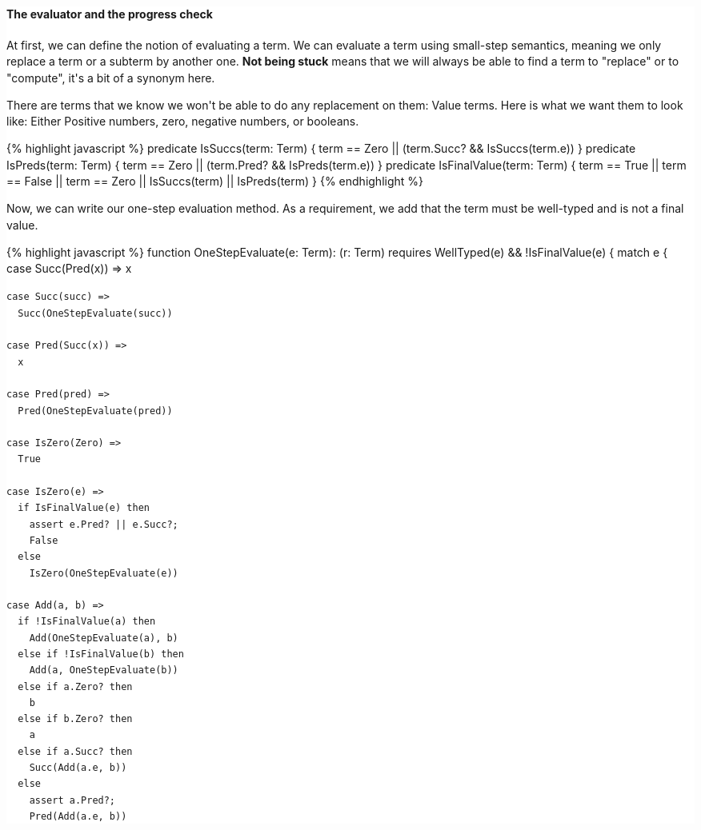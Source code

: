 #### The evaluator and the progress check

At first, we can define the notion of evaluating a term. We can evaluate a term using small-step semantics, meaning we only replace a term or a subterm by another one.
**Not being stuck** means that we will always be able to find a term to "replace" or to "compute", it's a bit of a synonym here.

There are terms that we know we won't be able to do any replacement on them: Value terms.
Here is what we want them to look like: Either Positive numbers, zero, negative numbers, or booleans.

{% highlight javascript %}
predicate IsSuccs(term: Term) {
  term == Zero || (term.Succ? && IsSuccs(term.e))
}
predicate IsPreds(term: Term) {
  term == Zero || (term.Pred? && IsPreds(term.e))
}
predicate IsFinalValue(term: Term) {
  term == True || term == False || term == Zero ||
  IsSuccs(term) || IsPreds(term)
}
{% endhighlight %}

Now, we can write our one-step evaluation method. As a requirement, we add that the term must be well-typed and is not a final value.

{% highlight javascript %}
function OneStepEvaluate(e: Term): (r: Term)
  requires WellTyped(e) && !IsFinalValue(e)
{
  match e {
    case Succ(Pred(x)) =>
      x

    case Succ(succ) => 
      Succ(OneStepEvaluate(succ))

    case Pred(Succ(x)) =>
      x

    case Pred(pred) =>
      Pred(OneStepEvaluate(pred))

    case IsZero(Zero) =>
      True

    case IsZero(e) =>
      if IsFinalValue(e) then
        assert e.Pred? || e.Succ?;
        False
      else
        IsZero(OneStepEvaluate(e))
  
    case Add(a, b) =>
      if !IsFinalValue(a) then
        Add(OneStepEvaluate(a), b)
      else if !IsFinalValue(b) then
        Add(a, OneStepEvaluate(b))
      else if a.Zero? then
        b
      else if b.Zero? then
        a
      else if a.Succ? then
        Succ(Add(a.e, b))
      else
        assert a.Pred?;
        Pred(Add(a.e, b))
